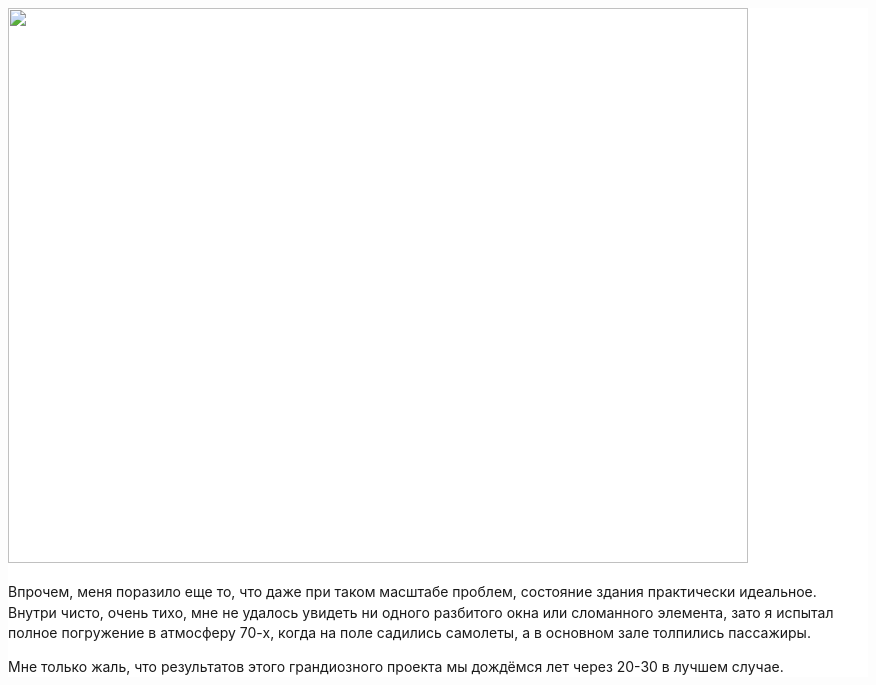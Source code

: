 <img data-attachment-id="32707" data-permalink="https://blognot.co/32708/img_0974-jpg" data-orig-file="https://i1.wp.com/blognot.co/wp-content/uploads/2017/10/img_0974.jpg?fit=4032%2C3024&ssl=1" data-orig-size="4032,3024" data-comments-opened="1" data-image-meta="{&quot;aperture&quot;:&quot;1.8&quot;,&quot;credit&quot;:&quot;&quot;,&quot;camera&quot;:&quot;iPhone 7&quot;,&quot;caption&quot;:&quot;&quot;,&quot;created_timestamp&quot;:&quot;1509027305&quot;,&quot;copyright&quot;:&quot;&quot;,&quot;focal_length&quot;:&quot;3.99&quot;,&quot;iso&quot;:&quot;40&quot;,&quot;shutter_speed&quot;:&quot;0.058823529411765&quot;,&quot;title&quot;:&quot;&quot;,&quot;orientation&quot;:&quot;1&quot;}" data-image-title="img_0974.jpg" data-image-description="" data-medium-file="https://i1.wp.com/blognot.co/wp-content/uploads/2017/10/img_0974.jpg?fit=300%2C225&ssl=1" data-large-file="https://i1.wp.com/blognot.co/wp-content/uploads/2017/10/img_0974.jpg?fit=740%2C555&ssl=1" src="https://i1.wp.com/blognot.co/wp-content/uploads/2017/10/img_0974.jpg?resize=740%2C555&#038;ssl=1" height="555" class="wp-image-32707" width="740" srcset="https://i1.wp.com/blognot.co/wp-content/uploads/2017/10/img_0974.jpg?w=4032&ssl=1 4032w, https://i1.wp.com/blognot.co/wp-content/uploads/2017/10/img_0974.jpg?resize=300%2C225&ssl=1 300w, https://i1.wp.com/blognot.co/wp-content/uploads/2017/10/img_0974.jpg?resize=768%2C576&ssl=1 768w, https://i1.wp.com/blognot.co/wp-content/uploads/2017/10/img_0974.jpg?resize=1024%2C768&ssl=1 1024w, https://i1.wp.com/blognot.co/wp-content/uploads/2017/10/img_0974.jpg?resize=667%2C500&ssl=1 667w, https://i1.wp.com/blognot.co/wp-content/uploads/2017/10/img_0974.jpg?w=1480&ssl=1 1480w, https://i1.wp.com/blognot.co/wp-content/uploads/2017/10/img_0974.jpg?w=2220&ssl=1 2220w" sizes="(max-width: 740px) 100vw, 740px" data-recalc-dims="1" /> 

Впрочем, меня поразило еще то, что даже при таком масштабе проблем, состояние здания практически идеальное. Внутри чисто, очень тихо, мне не удалось увидеть ни одного разбитого окна или сломанного элемента, зато я испытал полное погружение в атмосферу 70-х, когда на поле садились самолеты, а в основном зале толпились пассажиры.

Мне только жаль, что результатов этого грандиозного проекта мы дождёмся лет через 20-30 в лучшем случае.

<div id="geo-post-32708" class="geo geo-post" style="display: none">
  <span class="latitude">52.483995</span><span class="longitude">13.391658</span>
